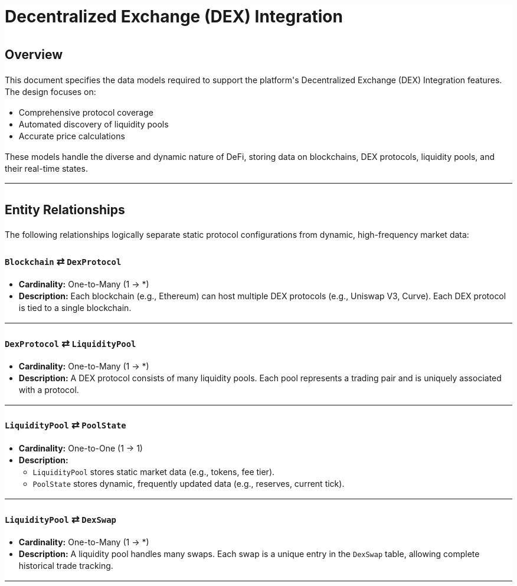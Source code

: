 # Decentralized Exchange (DEX) Integration

## Overview

This document specifies the data models required to support the platform's Decentralized Exchange (DEX) Integration features. The design focuses on:

- Comprehensive protocol coverage
- Automated discovery of liquidity pools
- Accurate price calculations

These models handle the diverse and dynamic nature of DeFi, storing data on blockchains, DEX protocols, liquidity pools, and their real-time states.

---

## Entity Relationships

The following relationships logically separate static protocol configurations from dynamic, high-frequency market data:

### `Blockchain` ⇄ `DexProtocol`

- **Cardinality:** One-to-Many (1 → \*)
- **Description:** Each blockchain (e.g., Ethereum) can host multiple DEX protocols (e.g., Uniswap V3, Curve). Each DEX protocol is tied to a single blockchain.

---

### `DexProtocol` ⇄ `LiquidityPool`

- **Cardinality:** One-to-Many (1 → \*)
- **Description:** A DEX protocol consists of many liquidity pools. Each pool represents a trading pair and is uniquely associated with a protocol.

---

### `LiquidityPool` ⇄ `PoolState`

- **Cardinality:** One-to-One (1 → 1)
- **Description:**
  - `LiquidityPool` stores static market data (e.g., tokens, fee tier).
  - `PoolState` stores dynamic, frequently updated data (e.g., reserves, current tick).

---

### `LiquidityPool` ⇄ `DexSwap`

- **Cardinality:** One-to-Many (1 → \*)
- **Description:** A liquidity pool handles many swaps. Each swap is a unique entry in the `DexSwap` table, allowing complete historical trade tracking.

---